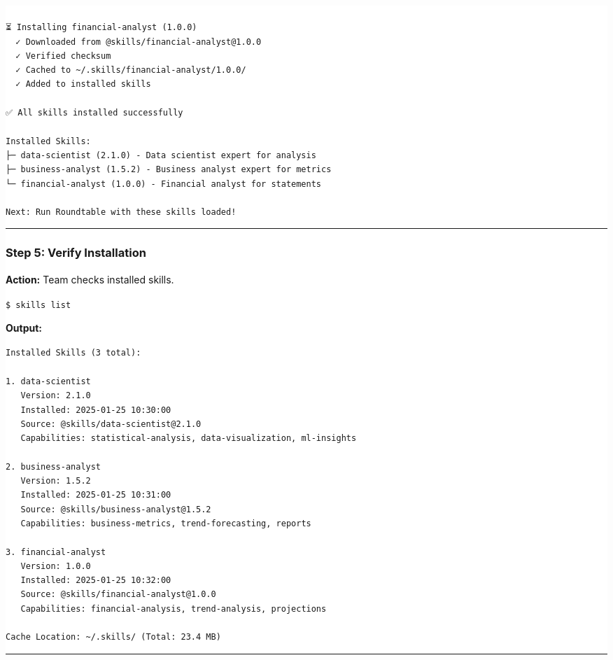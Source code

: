 ```

⏳ Installing financial-analyst (1.0.0)
  ✓ Downloaded from @skills/financial-analyst@1.0.0
  ✓ Verified checksum
  ✓ Cached to ~/.skills/financial-analyst/1.0.0/
  ✓ Added to installed skills

✅ All skills installed successfully

Installed Skills:
├─ data-scientist (2.1.0) - Data scientist expert for analysis
├─ business-analyst (1.5.2) - Business analyst expert for metrics
└─ financial-analyst (1.0.0) - Financial analyst for statements

Next: Run Roundtable with these skills loaded!
```

---

### Step 5: Verify Installation

**Action:** Team checks installed skills.

```bash
$ skills list
```

**Output:**
```
Installed Skills (3 total):

1. data-scientist
   Version: 2.1.0
   Installed: 2025-01-25 10:30:00
   Source: @skills/data-scientist@2.1.0
   Capabilities: statistical-analysis, data-visualization, ml-insights

2. business-analyst
   Version: 1.5.2
   Installed: 2025-01-25 10:31:00
   Source: @skills/business-analyst@1.5.2
   Capabilities: business-metrics, trend-forecasting, reports

3. financial-analyst
   Version: 1.0.0
   Installed: 2025-01-25 10:32:00
   Source: @skills/financial-analyst@1.0.0
   Capabilities: financial-analysis, trend-analysis, projections

Cache Location: ~/.skills/ (Total: 23.4 MB)
```

---
